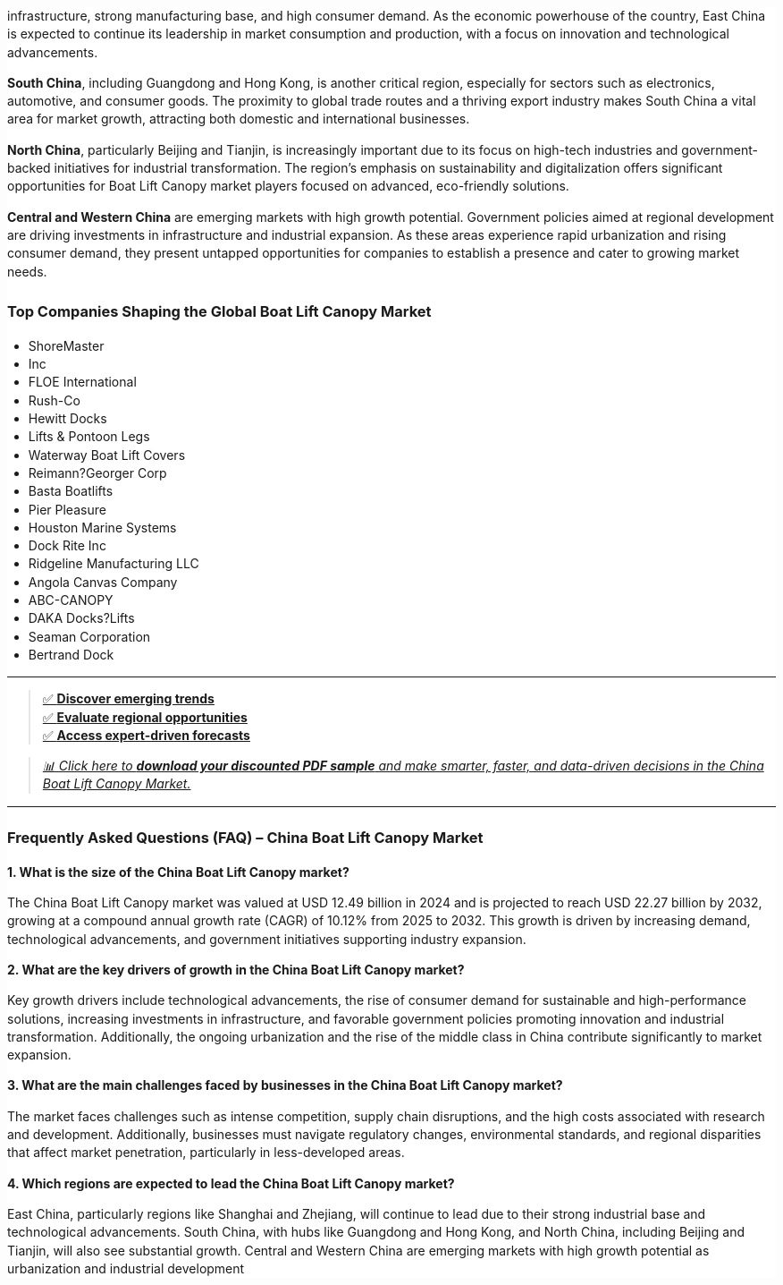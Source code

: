 infrastructure, strong manufacturing base, and high consumer demand. As the economic powerhouse of the country, East China is expected to continue its leadership in market consumption and production, with a focus on innovation and technological advancements.</p><p class="" data-start="801" data-end="1129"><strong data-start="801" data-end="816">South China</strong>, including Guangdong and Hong Kong, is another critical region, especially for sectors such as electronics, automotive, and consumer goods. The proximity to global trade routes and a thriving export industry makes South China a vital area for market growth, attracting both domestic and international businesses.</p><p class="" data-start="1131" data-end="1474"><strong data-start="1131" data-end="1146">North China</strong>, particularly Beijing and Tianjin, is increasingly important due to its focus on high-tech industries and government-backed initiatives for industrial transformation. The region&rsquo;s emphasis on sustainability and digitalization offers significant opportunities for Boat Lift Canopy market players focused on advanced, eco-friendly solutions.</p><p class="" data-start="1476" data-end="1854"><strong data-start="1476" data-end="1505">Central and Western China</strong> are emerging markets with high growth potential. Government policies aimed at regional development are driving investments in infrastructure and industrial expansion. As these areas experience rapid urbanization and rising consumer demand, they present untapped opportunities for companies to establish a presence and cater to growing market needs.</p><p class="" data-start="1856" data-end="2046"><h3>Top Companies Shaping the Global Boat Lift Canopy Market </h3><ul><li>ShoreMaster</li><li>Inc</li><li>FLOE International</li><li>Rush-Co</li><li>Hewitt Docks</li><li>Lifts & Pontoon Legs</li><li>Waterway Boat Lift Covers</li><li>Reimann?Georger Corp</li><li>Basta Boatlifts</li><li>Pier Pleasure</li><li>Houston Marine Systems</li><li>Dock Rite Inc</li><li>Ridgeline Manufacturing LLC</li><li>Angola Canvas Company</li><li>ABC-CANOPY</li><li>DAKA Docks?Lifts</li><li>Seaman Corporation</li><li>Bertrand Dock</li></ul></p><hr /><blockquote><p><a href="https://www.marketresearchintellect.com/ask-for-discount/?rid=1035668&amp;utm_source=Github-China&amp;utm_medium=011">✅ <strong data-start="617" data-end="645">Discover emerging trends</strong></a><br data-start="645" data-end="648" /><a href="https://www.marketresearchintellect.com/ask-for-discount/?rid=1035668&amp;utm_source=Github-China&amp;utm_medium=011"> ✅ <strong data-start="650" data-end="685">Evaluate regional opportunities</strong></a><br data-start="685" data-end="688" /><a href="https://www.marketresearchintellect.com/ask-for-discount/?rid=1035668&amp;utm_source=Github-China&amp;utm_medium=011"> ✅ <strong data-start="690" data-end="724">Access expert-driven forecasts</strong></a></p></blockquote><blockquote><p class="" data-start="728" data-end="864"><a href="https://www.marketresearchintellect.com/ask-for-discount/?rid=1035668&amp;utm_source=Github-China&amp;utm_medium=011"><em>📊 Click&nbsp;here to <strong data-start="746" data-end="785">download your discounted PDF sample</strong> and make smarter, faster, and data-driven decisions in the China Boat Lift Canopy Market.</em></a></p></blockquote><hr /><h3 class="" data-start="169" data-end="229"><strong data-start="173" data-end="229">Frequently Asked Questions (FAQ) &ndash; China Boat Lift Canopy Market</strong></h3><p class="" data-start="231" data-end="601"><strong data-start="231" data-end="280">1. What is the size of the China Boat Lift Canopy market?</strong></p><p class="" data-start="231" data-end="601">The China Boat Lift Canopy market was valued at USD 12.49 billion in 2024 and is projected to reach USD 22.27 billion by 2032, growing at a compound annual growth rate (CAGR) of 10.12% from 2025 to 2032. This growth is driven by increasing demand, technological advancements, and government initiatives supporting industry expansion.</p><p class="" data-start="603" data-end="1058"><strong data-start="603" data-end="670">2. What are the key drivers of growth in the China Boat Lift Canopy market?</strong></p><p class="" data-start="603" data-end="1058">Key growth drivers include technological advancements, the rise of consumer demand for sustainable and high-performance solutions, increasing investments in infrastructure, and favorable government policies promoting innovation and industrial transformation. Additionally, the ongoing urbanization and the rise of the middle class in China contribute significantly to market expansion.</p><p class="" data-start="1060" data-end="1466"><strong data-start="1060" data-end="1141">3. What are the main challenges faced by businesses in the China Boat Lift Canopy market?</strong></p><p class="" data-start="1060" data-end="1466">The market faces challenges such as intense competition, supply chain disruptions, and the high costs associated with research and development. Additionally, businesses must navigate regulatory changes, environmental standards, and regional disparities that affect market penetration, particularly in less-developed areas.</p><p class="" data-start="1468" data-end="1949"><strong data-start="1468" data-end="1532">4. Which regions are expected to lead the China Boat Lift Canopy market?</strong></p><p class="" data-start="1468" data-end="1949">East China, particularly regions like Shanghai and Zhejiang, will continue to lead due to their strong industrial base and technological advancements. South China, with hubs like Guangdong and Hong Kong, and North China, including Beijing and Tianjin, will also see substantial growth. Central and Western China are emerging markets with high growth potential as urbanization and industrial development